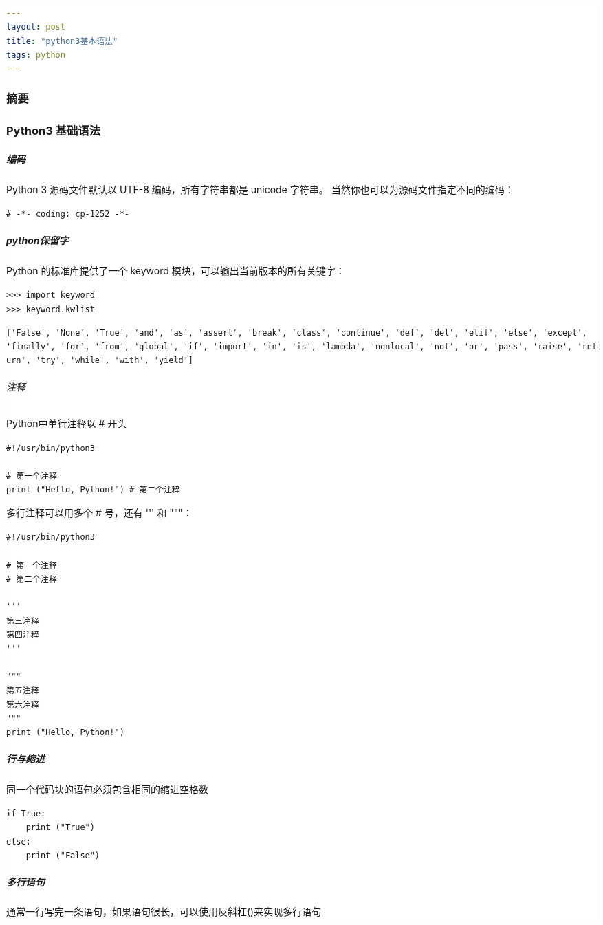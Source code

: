 ```yaml
---
layout: post
title: "python3基本语法"
tags: python
---
```

### 摘要


### Python3 基础语法
##### 编码
Python 3 源码文件默认以 UTF-8 编码，所有字符串都是 unicode 字符串。 当然你也可以为源码文件指定不同的编码：
```Python3
# -*- coding: cp-1252 -*-
```
##### python保留字
Python 的标准库提供了一个 keyword 模块，可以输出当前版本的所有关键字：
```shell
>>> import keyword
>>> keyword.kwlist
```
```shell
['False', 'None', 'True', 'and', 'as', 'assert', 'break', 'class', 'continue', 'def', 'del', 'elif', 'else', 'except', 'finally', 'for', 'from', 'global', 'if', 'import', 'in', 'is', 'lambda', 'nonlocal', 'not', 'or', 'pass', 'raise', 'return', 'try', 'while', 'with', 'yield']
```
###### 注释
Python中单行注释以 # 开头
```Python3
#!/usr/bin/python3

# 第一个注释
print ("Hello, Python!") # 第二个注释
```
多行注释可以用多个 # 号，还有 ''' 和 """：
```python3
#!/usr/bin/python3

# 第一个注释
# 第二个注释

'''
第三注释
第四注释
'''

"""
第五注释
第六注释
"""
print ("Hello, Python!")
```
##### 行与缩进
同一个代码块的语句必须包含相同的缩进空格数
```Python3
if True:
    print ("True")
else:
    print ("False")
```
##### 多行语句
通常一行写完一条语句，如果语句很长，可以使用反斜杠(\)来实现多行语句
```Python3
```